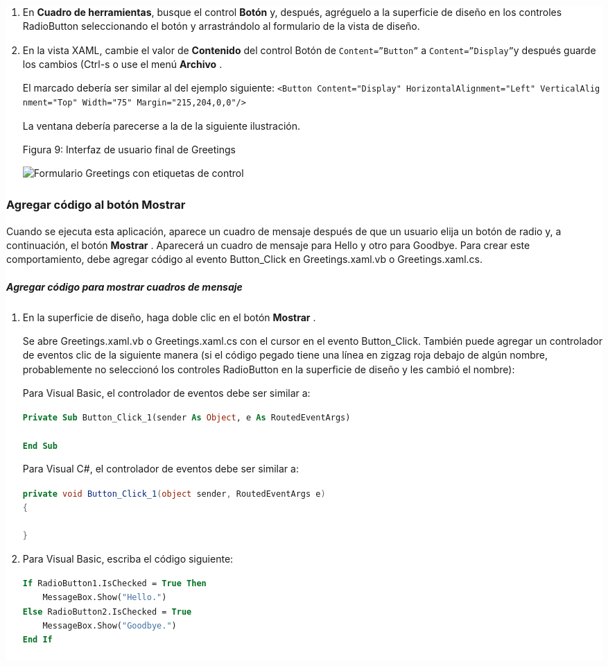 1. En **Cuadro de herramientas**, busque el control **Botón** y, después, agréguelo a la superficie de diseño en los controles RadioButton seleccionando el botón y arrastrándolo al formulario de la vista de diseño.  
  
2. En la vista XAML, cambie el valor de **Contenido** del control Botón de `Content=”Button”` a `Content=”Display”`y después guarde los cambios (Ctrl-s o use el menú **Archivo** .  
  
    El marcado debería ser similar al del ejemplo siguiente: `<Button Content="Display" HorizontalAlignment="Left" VerticalAlignment="Top" Width="75" Margin="215,204,0,0"/>`  
  
   La ventana debería parecerse a la de la siguiente ilustración.  
  
   Figura 9: Interfaz de usuario final de Greetings  
  
   ![Formulario Greetings con etiquetas de control](../ide/media/exploreide-greetingswithconrollabels.png "ExploreIDE-Greetingswithconrollabels")  
  
### <a name="add-code-to-the-display-button"></a>Agregar código al botón Mostrar  
 Cuando se ejecuta esta aplicación, aparece un cuadro de mensaje después de que un usuario elija un botón de radio y, a continuación, el botón **Mostrar** . Aparecerá un cuadro de mensaje para Hello y otro para Goodbye. Para crear este comportamiento, debe agregar código al evento Button_Click en Greetings.xaml.vb o Greetings.xaml.cs.  
  
##### <a name="add-code-to-display-message-boxes"></a>Agregar código para mostrar cuadros de mensaje  
  
1.  En la superficie de diseño, haga doble clic en el botón **Mostrar** .  
  
     Se abre Greetings.xaml.vb o Greetings.xaml.cs con el cursor en el evento Button_Click. También puede agregar un controlador de eventos clic de la siguiente manera (si el código pegado tiene una línea en zigzag roja debajo de algún nombre, probablemente no seleccionó los controles RadioButton en la superficie de diseño y les cambió el nombre):  
  
     Para Visual Basic, el controlador de eventos debe ser similar a:  
  
    ```vb  
    Private Sub Button_Click_1(sender As Object, e As RoutedEventArgs)  
  
    End Sub  
    ```  
  
     Para Visual C#, el controlador de eventos debe ser similar a:  
  
    ```csharp  
    private void Button_Click_1(object sender, RoutedEventArgs e)  
    {  
  
    }  
    ```  
  
2.  Para Visual Basic, escriba el código siguiente:  
  
    ```vb  
    If RadioButton1.IsChecked = True Then  
        MessageBox.Show("Hello.")  
    Else RadioButton2.IsChecked = True  
        MessageBox.Show("Goodbye.")  
    End If  
  